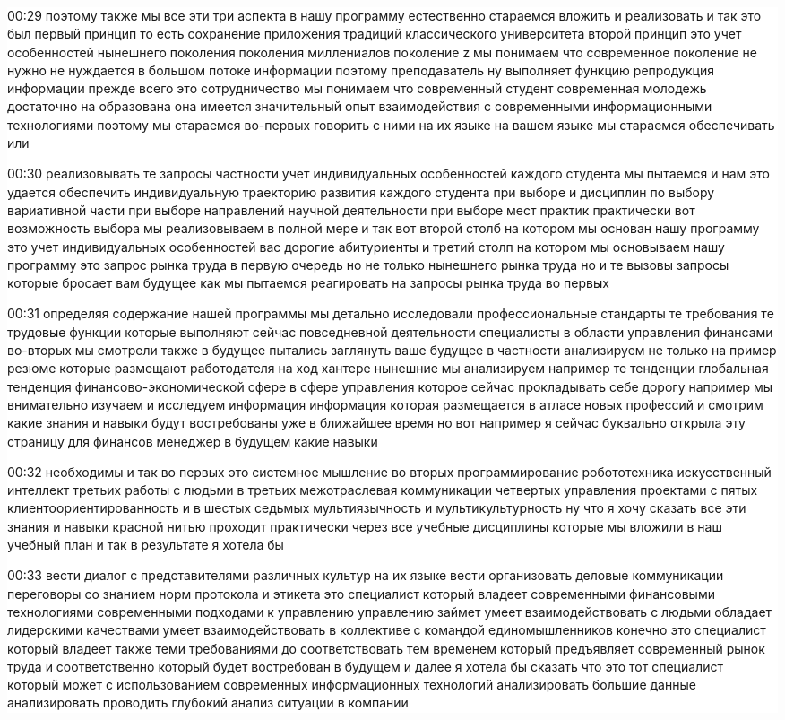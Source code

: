 00:29 поэтому также мы все эти три аспекта в нашу программу естественно
стараемся вложить и реализовать и так это был первый принцип то есть
сохранение приложения традиций классического университета второй принцип
это учет особенностей нынешнего поколения поколения миллениалов
поколение z мы понимаем что современное поколение не нужно не нуждается
в большом потоке информации поэтому преподаватель ну выполняет функцию
репродукция информации прежде всего это сотрудничество мы понимаем что
современный студент современная молодежь достаточно на образована она
имеется значительный опыт взаимодействия с современными информационными
технологиями поэтому мы стараемся во-первых говорить с ними на их языке
на вашем языке мы стараемся обеспечивать или

00:30 реализовывать те запросы частности учет индивидуальных
особенностей каждого студента мы пытаемся и нам это удается обеспечить
индивидуальную траекторию развития каждого студента при выборе и
дисциплин по выбору вариативной части при выборе направлений научной
деятельности при выборе мест практик практически вот возможность выбора
мы реализовываем в полной мере и так вот второй столб на котором мы
основан нашу программу это учет индивидуальных особенностей вас дорогие
абитуриенты и третий столп на котором мы основываем нашу программу это
запрос рынка труда в первую очередь но не только нынешнего рынка труда
но и те вызовы запросы которые бросает вам будущее как мы пытаемся
реагировать на запросы рынка труда во первых

00:31 определяя содержание нашей программы мы детально исследовали
профессиональные стандарты те требования те трудовые функции которые
выполняют сейчас повседневной деятельности специалисты в области
управления финансами во-вторых мы смотрели также в будущее пытались
заглянуть ваше будущее в частности анализируем не только на пример
резюме которые размещают работодателя на ход хантере нынешние мы
анализируем например те тенденции глобальная тенденция
финансово-экономической сфере в сфере управления которое сейчас
прокладывать себе дорогу например мы внимательно изучаем и исследуем
информация информация которая размещается в атласе новых профессий и
смотрим какие знания и навыки будут востребованы уже в ближайшее время
но вот например я сейчас буквально открыла эту страницу для финансов
менеджер в будущем какие навыки

00:32 необходимы и так во первых это системное мышление во вторых
программирование робототехника искусственный интеллект третьих работы с
людьми в третьих межотраслевая коммуникации четвертых управления
проектами с пятых клиентоориентированность и в шестых седьмых
мультиязычность и мультикультурность ну что я хочу сказать все эти
знания и навыки красной нитью проходит практически через все учебные
дисциплины которые мы вложили в наш учебный план и так в результате я
хотела бы 

00:33 вести диалог с представителями различных культур на их языке вести
организовать деловые коммуникации переговоры со знанием норм протокола и
этикета это специалист который владеет современными финансовыми
технологиями современными подходами к управлению управлению займет умеет
взаимодействовать с людьми обладает лидерскими качествами умеет
взаимодействовать в коллективе с командой единомышленников конечно
это специалист который владеет также теми требованиями до
соответствовать тем временем который предъявляет современный рынок труда
и соответственно который будет востребован в будущем и далее я хотела бы
сказать что это тот специалист который может с использованием
современных информационных технологий анализировать большие данные
анализировать проводить глубокий анализ ситуации в компании
